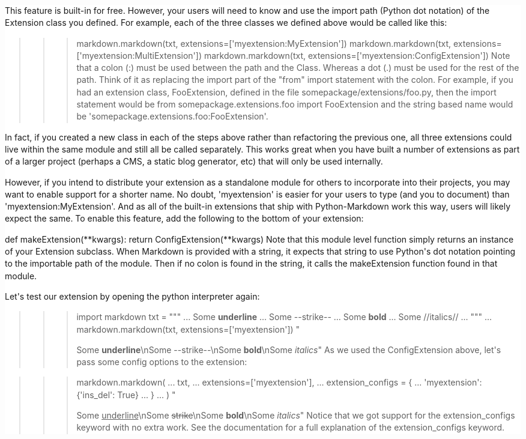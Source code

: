 This feature is built-in for free. However, your users will need to know and use the import path (Python dot notation) of the Extension class you defined. For example, each of the three classes we defined above would be called like this:

>>> markdown.markdown(txt, extensions=['myextension:MyExtension'])
>>> markdown.markdown(txt, extensions=['myextension:MultiExtension'])
>>> markdown.markdown(txt, extensions=['myextension:ConfigExtension'])
Note that a colon (:) must be used between the path and the Class. Whereas a dot (.) must be used for the rest of the path. Think of it as replacing the import part of the "from" import statement with the colon. For example, if you had an extension class, FooExtension, defined in the file somepackage/extensions/foo.py, then the import statement would be from somepackage.extensions.foo import FooExtension and the string based name would be 'somepackage.extensions.foo:FooExtension'.

In fact, if you created a new class in each of the steps above rather than refactoring the previous one, all three extensions could live within the same module and still all be called separately. This works great when you have built a number of extensions as part of a larger project (perhaps a CMS, a static blog generator, etc) that will only be used internally.

However, if you intend to distribute your extension as a standalone module for others to incorporate into their projects, you may want to enable support for a shorter name. No doubt, 'myextension' is easier for your users to type (and you to document) than 'myextension:MyExtension'. And as all of the built-in extensions that ship with Python-Markdown work this way, users will likely expect the same. To enable this feature, add the following to the bottom of your extension:

def makeExtension(**kwargs):
    return ConfigExtension(**kwargs)
Note that this module level function simply returns an instance of your Extension subclass. When Markdown is provided with a string, it expects that string to use Python's dot notation pointing to the importable path of the module. Then if no colon is found in the string, it calls the makeExtension function found in that module.

Let's test our extension by opening the python interpreter again:

>>> import markdown
>>> txt = """
... Some __underline__
... Some --strike--
... Some **bold**
... Some //italics//
... """
... 
>>> markdown.markdown(txt, extensions=['myextension'])
"<p>Some __underline__\nSome --strike--\nSome <strong>bold</strong>\nSome <em>italics</em>"
As we used the ConfigExtension above, let's pass some config options to the extension:

>>> markdown.markdown(
... 	txt, 
... 	extensions=['myextension'],
... 	extension_configs = {
... 		'myextension': {'ins_del': True}
... 	}
...	)
"<p>Some <ins>underline</ins>\nSome <del>strike</del>\nSome <strong>bold</strong>\nSome <em>italics</em>"
Notice that we got support for the extension_configs keyword with no extra work. See the documentation for a full explanation of the extension_configs keyword.


[monkey_patching]: http://en.wikipedia.org/wiki/Monkey_patch
[Preprocessors]: #preprocessors
[InlinePatterns]: #inlinepatterns
[Treeprocessors]: #treeprocessors
[Postprocessors]: #postprocessors
[BlockParser]: #blockparser
[Working with the ElementTree]: #working_with_et
[Integrating your code into Markdown]: #integrating_into_markdown
[extendMarkdown]: #extendmarkdown
[OrderedDict]: #ordereddict
[registerExtension]: #registerextension
[Config Settings]: #configsettings
[makeExtension]: #makeextension
[ElementTree]: http://effbot.org/zone/element-index.htm
[Available Extensions]: extensions/
[Footnotes]: extensions/footnotes.html
[Definition Lists]: extensions/definition_lists.html